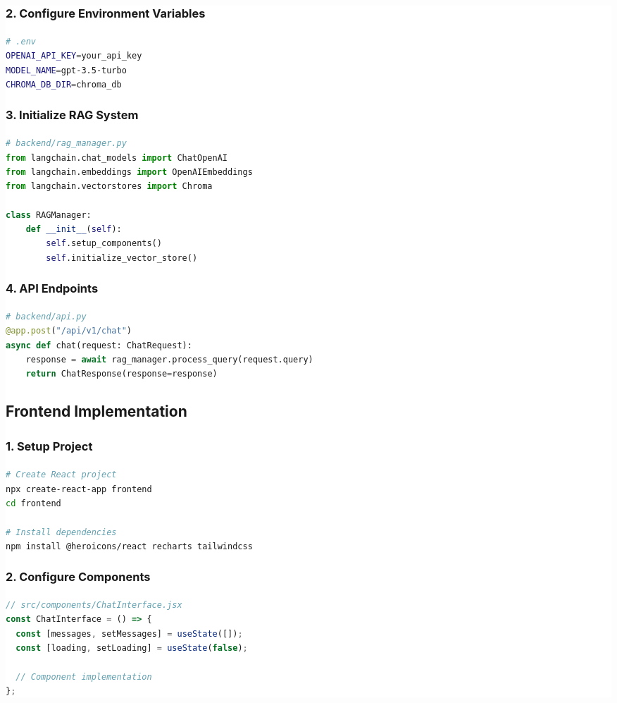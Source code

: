 ### 2. Configure Environment Variables
```bash
# .env
OPENAI_API_KEY=your_api_key
MODEL_NAME=gpt-3.5-turbo
CHROMA_DB_DIR=chroma_db
```

### 3. Initialize RAG System
```python
# backend/rag_manager.py
from langchain.chat_models import ChatOpenAI
from langchain.embeddings import OpenAIEmbeddings
from langchain.vectorstores import Chroma

class RAGManager:
    def __init__(self):
        self.setup_components()
        self.initialize_vector_store()
```

### 4. API Endpoints
```python
# backend/api.py
@app.post("/api/v1/chat")
async def chat(request: ChatRequest):
    response = await rag_manager.process_query(request.query)
    return ChatResponse(response=response)
```

## Frontend Implementation

### 1. Setup Project
```bash
# Create React project
npx create-react-app frontend
cd frontend

# Install dependencies
npm install @heroicons/react recharts tailwindcss
```

### 2. Configure Components
```jsx
// src/components/ChatInterface.jsx
const ChatInterface = () => {
  const [messages, setMessages] = useState([]);
  const [loading, setLoading] = useState(false);
  
  // Component implementation
};
```
